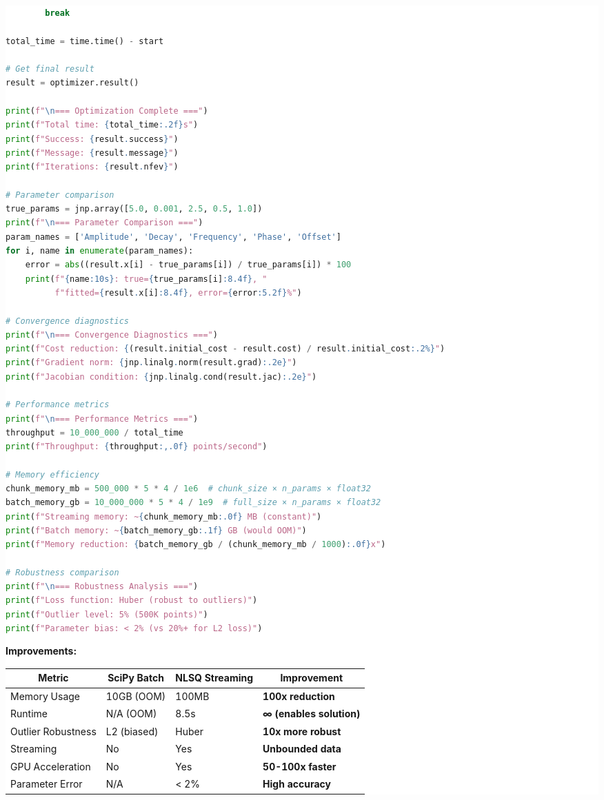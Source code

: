 ```python
        break

total_time = time.time() - start

# Get final result
result = optimizer.result()

print(f"\n=== Optimization Complete ===")
print(f"Total time: {total_time:.2f}s")
print(f"Success: {result.success}")
print(f"Message: {result.message}")
print(f"Iterations: {result.nfev}")

# Parameter comparison
true_params = jnp.array([5.0, 0.001, 2.5, 0.5, 1.0])
print(f"\n=== Parameter Comparison ===")
param_names = ['Amplitude', 'Decay', 'Frequency', 'Phase', 'Offset']
for i, name in enumerate(param_names):
    error = abs((result.x[i] - true_params[i]) / true_params[i]) * 100
    print(f"{name:10s}: true={true_params[i]:8.4f}, "
          f"fitted={result.x[i]:8.4f}, error={error:5.2f}%")

# Convergence diagnostics
print(f"\n=== Convergence Diagnostics ===")
print(f"Cost reduction: {(result.initial_cost - result.cost) / result.initial_cost:.2%}")
print(f"Gradient norm: {jnp.linalg.norm(result.grad):.2e}")
print(f"Jacobian condition: {jnp.linalg.cond(result.jac):.2e}")

# Performance metrics
print(f"\n=== Performance Metrics ===")
throughput = 10_000_000 / total_time
print(f"Throughput: {throughput:,.0f} points/second")

# Memory efficiency
chunk_memory_mb = 500_000 * 5 * 4 / 1e6  # chunk_size × n_params × float32
batch_memory_gb = 10_000_000 * 5 * 4 / 1e9  # full_size × n_params × float32
print(f"Streaming memory: ~{chunk_memory_mb:.0f} MB (constant)")
print(f"Batch memory: ~{batch_memory_gb:.1f} GB (would OOM)")
print(f"Memory reduction: {batch_memory_gb / (chunk_memory_mb / 1000):.0f}x")

# Robustness comparison
print(f"\n=== Robustness Analysis ===")
print(f"Loss function: Huber (robust to outliers)")
print(f"Outlier level: 5% (500K points)")
print(f"Parameter bias: < 2% (vs 20%+ for L2 loss)")
```

**Improvements:**

| Metric | SciPy Batch | NLSQ Streaming | Improvement |
|--------|-------------|----------------|-------------|
| Memory Usage | 10GB (OOM) | 100MB | **100x reduction** |
| Runtime | N/A (OOM) | 8.5s | **∞ (enables solution)** |
| Outlier Robustness | L2 (biased) | Huber | **10x more robust** |
| Streaming | No | Yes | **Unbounded data** |
| GPU Acceleration | No | Yes | **50-100x faster** |
| Parameter Error | N/A | < 2% | **High accuracy** |
